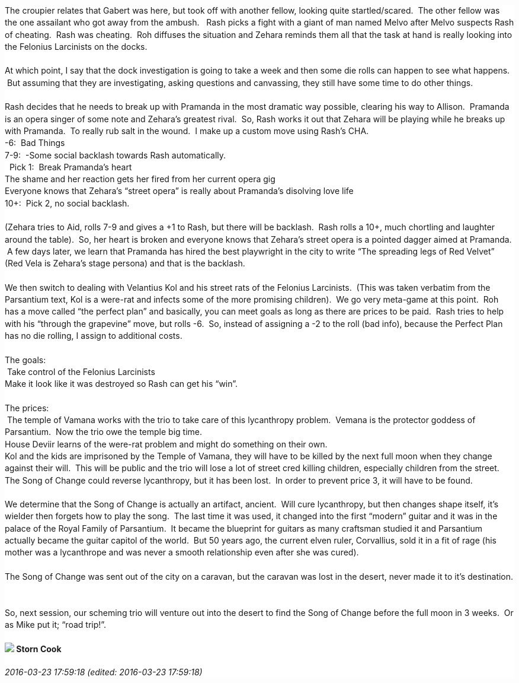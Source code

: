 The croupier relates that Gabert was here, but took off with another fellow, looking quite startled/scared.  The other fellow was the one assailant who got away from the ambush.   Rash picks a fight with a giant of man named Melvo after Melvo suspects Rash of cheating.  Rash was cheating.  Roh diffuses the situation and Zehara reminds them all that the task at hand is really looking into the Felonius Larcinists on the docks.<br /><br />	At which point, I say that the dock investigation is going to take a week and then some die rolls can happen to see what happens.  But assuming that they are investigating, asking questions and canvassing, they still have some time to do other things.  <br /><br />	Rash decides that he needs to break up with Pramanda in the most dramatic way possible, clearing his way to Allison.  Pramanda is an opera singer of some note and Zehara’s greatest rival.  So, Rash works it out that Zehara will be playing while he breaks up with Pramanda.  To really rub salt in the wound.  I make up a custom move using Rash’s CHA.<br />-6:  Bad Things<br />7-9:  -Some social backlash towards Rash automatically.<br /> 	Pick 1:  Break Pramanda’s heart<br />		The shame and her reaction gets her fired from her current opera gig<br />		Everyone knows that Zehara’s “street opera” is really about Pramanda’s disolving love life<br />10+:  Pick 2, no social backlash.<br /><br />	(Zehara tries to Aid, rolls 7-9 and gives a +1 to Rash, but there will be backlash.  Rash rolls a 10+, much chortling and laughter around the table).  So, her heart is broken and everyone knows that Zehara’s street opera is a pointed dagger aimed at Pramanda.  A few days later, we learn that Pramanda has hired the best playwright in the city to write “The spreading legs of Red Velvet” (Red Vela is Zehara’s stage persona) and that is the backlash.<br /><br />	We then switch to dealing with Velantius Kol and his street rats of the Felonius Larcinists.  (This was taken verbatim from the Parsantium text, Kol is a were-rat and infects some of the more promising children).  We go very meta-game at this point.  Roh has a move called “the perfect plan” and basically, you can meet goals as long as there are prices to be paid.  Rash tries to help with his “through the grapevine” move, but rolls -6.  So, instead of assigning a -2 to the roll (bad info), because the Perfect Plan has no die rolling, I assign to additional costs.<br /><br />	The goals:  <br /> Take control of the Felonius Larcinists<br />Make it look like it was destroyed so Rash can get his “win”.  <br /><br />	The prices:<br /> The temple of Vamana works with the trio to take care of this lycanthropy problem.  Vemana is the protector goddess of Parsantium.  Now the trio owe the temple big time.  <br />House Deviir learns of the were-rat problem and might do something on their own.<br />Kol and the kids are imprisoned by the Temple of Vamana, they will have to be killed by the next full moon when they change against their will.  This will be public and the trio will lose a lot of street cred killing children, especially children from the street.  <br />The Song of Change could reverse lycanthropy, but it has been lost.  In order to prevent price 3, it will have to be found.  <br /><br />We determine that the Song of Change is actually an artifact, ancient.  Will cure lycanthropy, but then changes shape itself, it’s wielder then forgets how to play the song.  The last time it was used, it changed into the first “modern” guitar and it was in the palace of the Royal Family of Parsantium.  It became the blueprint for guitars as many craftsman studied it and Parsantium actually became the guitar capitol of the world.  But 50 years ago, the current elven ruler, Corvallius, sold it in a fit of rage (his mother was a lycanthrope and was never a smooth relationship even after she was cured).  <br /><br />	The Song of Change was sent out of the city on a caravan, but the caravan was lost in the desert, never made it to it’s destination.  <br /><br />	So, next session, our scheming trio will venture out into the desert to find the Song of Change before the full moon in 3 weeks.  Or as Mike put it; “road trip!”.  
<div id='comment z12zgnawhtyihxzwc04celeb2quyyv0gemk0k'>
  <h4><img src='{{site.baseurl}}//images/avatars/110661162507505661709_photo.jpg'> Storn Cook</h4>
      <p><cite>2016-03-23 17:59:18 (edited: 2016-03-23 17:59:18)</cite></p>